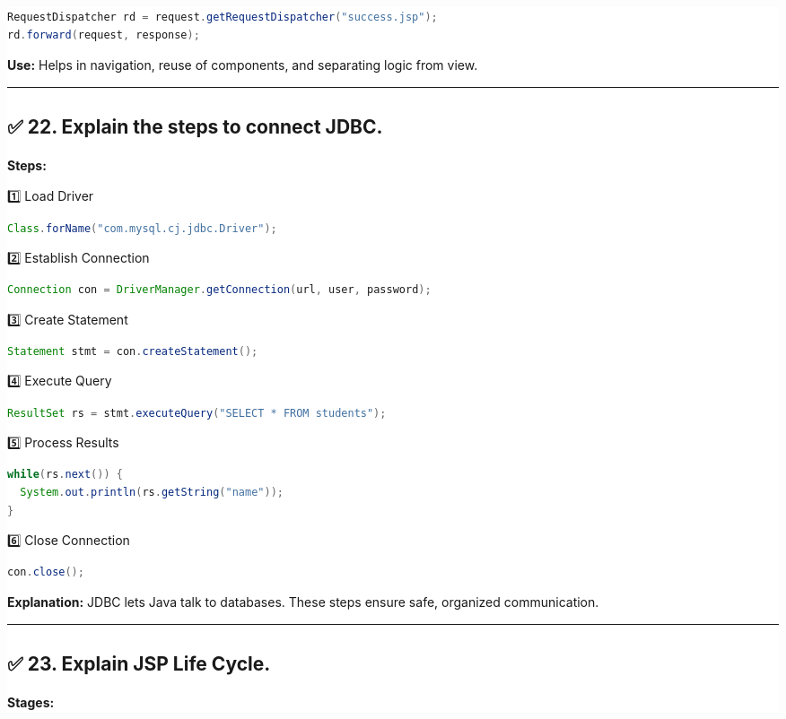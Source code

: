 ```java
RequestDispatcher rd = request.getRequestDispatcher("success.jsp");
rd.forward(request, response);
```

**Use:**
Helps in navigation, reuse of components, and separating logic from view.

---

## ✅ 22. Explain the steps to connect JDBC.

**Steps:**

1️⃣ Load Driver

```java
Class.forName("com.mysql.cj.jdbc.Driver");
```

2️⃣ Establish Connection

```java
Connection con = DriverManager.getConnection(url, user, password);
```

3️⃣ Create Statement

```java
Statement stmt = con.createStatement();
```

4️⃣ Execute Query

```java
ResultSet rs = stmt.executeQuery("SELECT * FROM students");
```

5️⃣ Process Results

```java
while(rs.next()) {
  System.out.println(rs.getString("name"));
}
```

6️⃣ Close Connection

```java
con.close();
```

**Explanation:**
JDBC lets Java talk to databases. These steps ensure safe, organized communication.

---

## ✅ 23. Explain JSP Life Cycle.

**Stages:**
